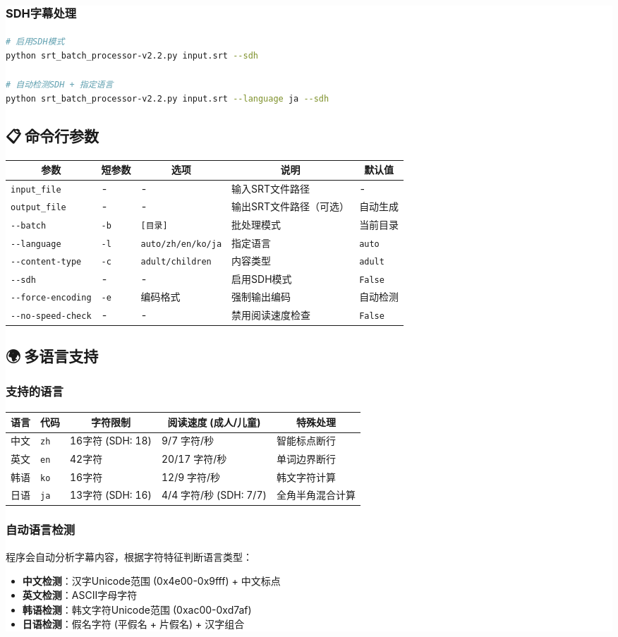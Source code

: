 ### SDH字幕处理

```bash
# 启用SDH模式
python srt_batch_processor-v2.2.py input.srt --sdh

# 自动检测SDH + 指定语言
python srt_batch_processor-v2.2.py input.srt --language ja --sdh
```

## 📋 命令行参数

| 参数 | 短参数 | 选项 | 说明 | 默认值 |
|------|--------|------|------|-------|
| `input_file` | - | - | 输入SRT文件路径 | - |
| `output_file` | - | - | 输出SRT文件路径（可选） | 自动生成 |
| `--batch` | `-b` | `[目录]` | 批处理模式 | 当前目录 |
| `--language` | `-l` | `auto/zh/en/ko/ja` | 指定语言 | `auto` |
| `--content-type` | `-c` | `adult/children` | 内容类型 | `adult` |
| `--sdh` | - | - | 启用SDH模式 | `False` |
| `--force-encoding` | `-e` | 编码格式 | 强制输出编码 | 自动检测 |
| `--no-speed-check` | - | - | 禁用阅读速度检查 | `False` |

## 🌍 多语言支持

### 支持的语言

| 语言 | 代码 | 字符限制 | 阅读速度 (成人/儿童) | 特殊处理 |
|------|------|----------|---------------------|----------|
| 中文 | `zh` | 16字符 (SDH: 18) | 9/7 字符/秒 | 智能标点断行 |
| 英文 | `en` | 42字符 | 20/17 字符/秒 | 单词边界断行 |
| 韩语 | `ko` | 16字符 | 12/9 字符/秒 | 韩文字符计算 |
| 日语 | `ja` | 13字符 (SDH: 16) | 4/4 字符/秒 (SDH: 7/7) | 全角半角混合计算 |

### 自动语言检测

程序会自动分析字幕内容，根据字符特征判断语言类型：

- **中文检测**：汉字Unicode范围 (0x4e00-0x9fff) + 中文标点
- **英文检测**：ASCII字母字符
- **韩语检测**：韩文字符Unicode范围 (0xac00-0xd7af)
- **日语检测**：假名字符 (平假名 + 片假名) + 汉字组合
